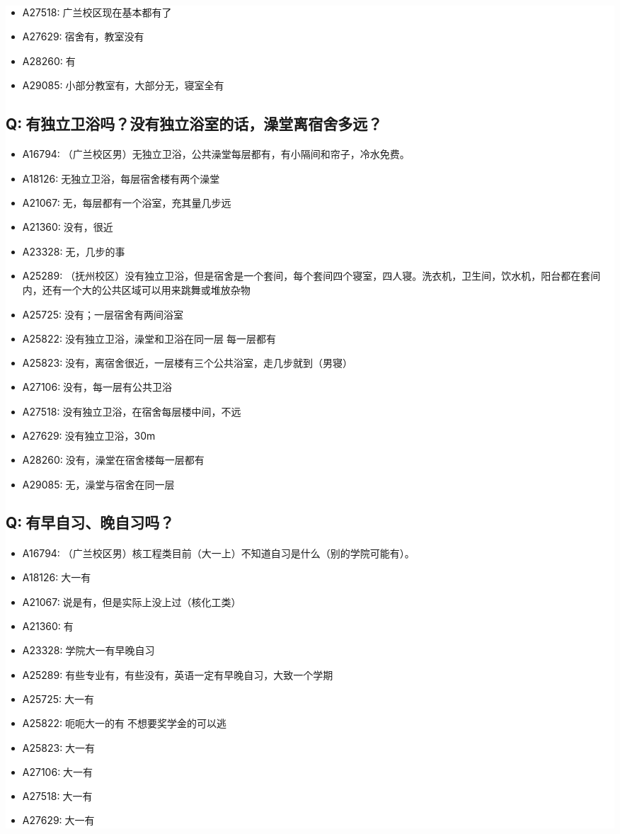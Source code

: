 - A27518: 广兰校区现在基本都有了

- A27629: 宿舍有，教室没有

- A28260: 有

- A29085: 小部分教室有，大部分无，寝室全有

## Q: 有独立卫浴吗？没有独立浴室的话，澡堂离宿舍多远？

- A16794: （广兰校区男）无独立卫浴，公共澡堂每层都有，有小隔间和帘子，冷水免费。

- A18126: 无独立卫浴，每层宿舍楼有两个澡堂

- A21067: 无，每层都有一个浴室，充其量几步远

- A21360: 没有，很近

- A23328: 无，几步的事

- A25289: （抚州校区）没有独立卫浴，但是宿舍是一个套间，每个套间四个寝室，四人寝。洗衣机，卫生间，饮水机，阳台都在套间内，还有一个大的公共区域可以用来跳舞或堆放杂物

- A25725: 没有；一层宿舍有两间浴室

- A25822: 没有独立卫浴，澡堂和卫浴在同一层 每一层都有

- A25823: 没有，离宿舍很近，一层楼有三个公共浴室，走几步就到（男寝）

- A27106: 没有，每一层有公共卫浴

- A27518: 没有独立卫浴，在宿舍每层楼中间，不远

- A27629: 没有独立卫浴，30m

- A28260: 没有，澡堂在宿舍楼每一层都有

- A29085: 无，澡堂与宿舍在同一层

## Q: 有早自习、晚自习吗？

- A16794: （广兰校区男）核工程类目前（大一上）不知道自习是什么（别的学院可能有）。

- A18126: 大一有

- A21067: 说是有，但是实际上没上过（核化工类）

- A21360: 有

- A23328: 学院大一有早晚自习

- A25289: 有些专业有，有些没有，英语一定有早晚自习，大致一个学期

- A25725: 大一有

- A25822: 呃呃大一的有  不想要奖学金的可以逃

- A25823: 大一有

- A27106: 大一有

- A27518: 大一有

- A27629: 大一有
